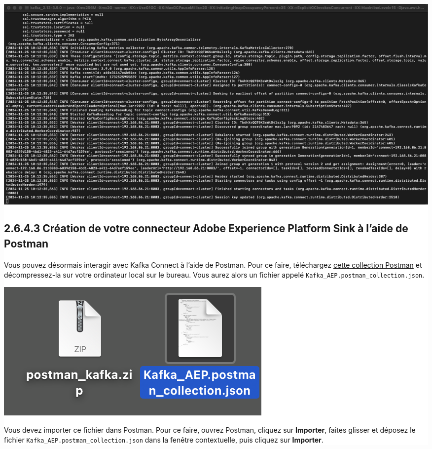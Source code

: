 ![Kafka](./images/kc10.png)

## 2.6.4.3 Création de votre connecteur Adobe Experience Platform Sink à l’aide de Postman

Vous pouvez désormais interagir avec Kafka Connect à l’aide de Postman. Pour ce faire, téléchargez [cette collection Postman](./../../../assets/postman/postman_kafka.zip) et décompressez-la sur votre ordinateur local sur le bureau. Vous aurez alors un fichier appelé `Kafka_AEP.postman_collection.json`.

![Kafka](./images/kc11a.png)

Vous devez importer ce fichier dans Postman. Pour ce faire, ouvrez Postman, cliquez sur **Importer**, faites glisser et déposez le fichier `Kafka_AEP.postman_collection.json` dans la fenêtre contextuelle, puis cliquez sur **Importer**.
